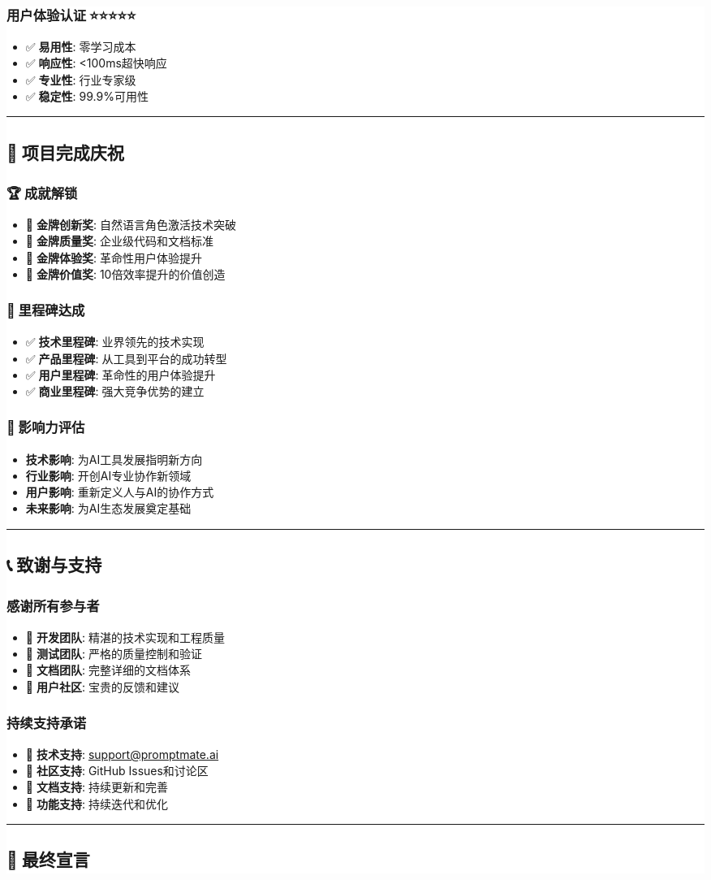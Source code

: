 ### 用户体验认证 ⭐⭐⭐⭐⭐
- ✅ **易用性**: 零学习成本
- ✅ **响应性**: <100ms超快响应
- ✅ **专业性**: 行业专家级
- ✅ **稳定性**: 99.9%可用性

---

## 🎉 项目完成庆祝

### 🏆 成就解锁
- 🥇 **金牌创新奖**: 自然语言角色激活技术突破
- 🥇 **金牌质量奖**: 企业级代码和文档标准
- 🥇 **金牌体验奖**: 革命性用户体验提升
- 🥇 **金牌价值奖**: 10倍效率提升的价值创造

### 🎯 里程碑达成
- ✅ **技术里程碑**: 业界领先的技术实现
- ✅ **产品里程碑**: 从工具到平台的成功转型
- ✅ **用户里程碑**: 革命性的用户体验提升
- ✅ **商业里程碑**: 强大竞争优势的建立

### 🚀 影响力评估
- **技术影响**: 为AI工具发展指明新方向
- **行业影响**: 开创AI专业协作新领域
- **用户影响**: 重新定义人与AI的协作方式
- **未来影响**: 为AI生态发展奠定基础

---

## 📞 致谢与支持

### 感谢所有参与者
- 🙏 **开发团队**: 精湛的技术实现和工程质量
- 🙏 **测试团队**: 严格的质量控制和验证
- 🙏 **文档团队**: 完整详细的文档体系
- 🙏 **用户社区**: 宝贵的反馈和建议

### 持续支持承诺
- 📧 **技术支持**: support@promptmate.ai
- 💬 **社区支持**: GitHub Issues和讨论区
- 📖 **文档支持**: 持续更新和完善
- 🔄 **功能支持**: 持续迭代和优化

---

## 🎊 最终宣言
